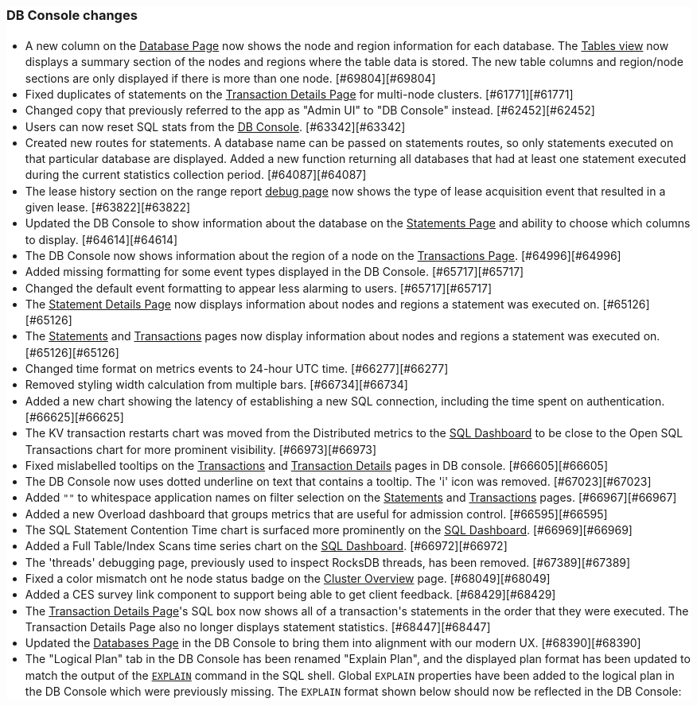 ### DB Console changes

- A new column on the [Database Page](../v21.2/ui-databases-page.html) now shows the node and region information for each database. The [Tables view](../v21.2/ui-databases-page.html#tables-view) now displays a summary section of the nodes and regions where the table data is stored. The new table columns and region/node sections are only displayed if there is more than one node. [#69804][#69804]
- Fixed duplicates of statements on the [Transaction Details Page](../v21.2/ui-transactions-page.html#transaction-details-page) for multi-node clusters. [#61771][#61771]
- Changed copy that previously referred to the app as "Admin UI" to "DB Console" instead. [#62452][#62452]
- Users can now reset SQL stats from the [DB Console](../v21.2/ui-overview.html). [#63342][#63342]
- Created new routes for statements. A database name can be passed on statements routes, so only statements executed on that particular database are displayed. Added a new function returning all databases that had at least one statement executed during the current statistics collection period. [#64087][#64087]
- The lease history section on the range report [debug page](../v21.2/ui-debug-pages.html) now shows the type of lease acquisition event that resulted in a given lease. [#63822][#63822]
- Updated the DB Console to show information about the database on the [Statements Page](../v21.2/ui-statements-page.html) and ability to choose which columns to display. [#64614][#64614]
- The DB Console now shows information about the region of a node on the [Transactions Page](../v21.2/ui-transactions-page.html). [#64996][#64996]
- Added missing formatting for some event types displayed in the DB Console. [#65717][#65717]
- Changed the default event formatting to appear less alarming to users. [#65717][#65717]
- The [Statement Details Page](../v21.2/ui-statements-page.html#statement-details-page) now displays information about nodes and regions a statement was executed on. [#65126][#65126]
- The [Statements](../v21.2/ui-statements-page.html) and [Transactions](../v21.2/ui-transactions-page.html) pages now display information about nodes and regions a statement was executed on. [#65126][#65126]
- Changed time format on metrics events to 24-hour UTC time. [#66277][#66277]
- Removed styling width calculation from multiple bars. [#66734][#66734]
- Added a new chart showing the latency of establishing a new SQL connection, including the time spent on authentication. [#66625][#66625]
- The KV transaction restarts chart was moved from the Distributed metrics to the [SQL Dashboard](../v21.2/ui-sql-dashboard.html) to be close to the Open SQL Transactions chart for more prominent visibility. [#66973][#66973]
- Fixed mislabelled tooltips on the [Transactions](../v21.2/ui-transactions-page.html) and [Transaction Details](../v21.2/ui-transactions-page.html#transaction-details-page) pages in DB console. [#66605][#66605]
- The DB Console now uses dotted underline on text that contains a tooltip. The 'i' icon was removed. [#67023][#67023]
- Added `""` to whitespace application names on filter selection on the [Statements](../v21.2/ui-statements-page.html) and [Transactions](../v21.2/ui-transactions-page.html) pages. [#66967][#66967]
- Added a new Overload dashboard that groups metrics that are useful for admission control. [#66595][#66595]
- The SQL Statement Contention Time chart is surfaced more prominently on the [SQL Dashboard](../v21.2/ui-sql-dashboard.html). [#66969][#66969]
- Added a Full Table/Index Scans time series chart on the [SQL Dashboard](../v21.2/ui-sql-dashboard.html). [#66972][#66972]
- The 'threads' debugging page, previously used to inspect RocksDB threads, has been removed. [#67389][#67389]
- Fixed a color mismatch ont he node status badge on the [Cluster Overview](../v21.2/ui-cluster-overview-page.html) page. [#68049][#68049]
- Added a CES survey link component to support being able to get client feedback. [#68429][#68429]
- The [Transaction Details Page](../v21.2/ui-transactions-page.html#transaction-details-page)'s SQL box now shows all of a transaction's statements in the order that they were executed. The Transaction Details Page also no longer displays statement statistics. [#68447][#68447]
- Updated the [Databases Page](../v21.2/ui-databases-page.html) in the DB Console to bring them into alignment with our modern UX. [#68390][#68390]
- The "Logical Plan" tab in the DB Console has been renamed "Explain Plan", and the displayed plan format has been updated to match the output of the [`EXPLAIN`](../v21.2/explain.html) command in the SQL shell. Global `EXPLAIN` properties have been added to the logical plan in the DB Console which were previously missing. The `EXPLAIN` format shown below should now be reflected in the DB Console:
